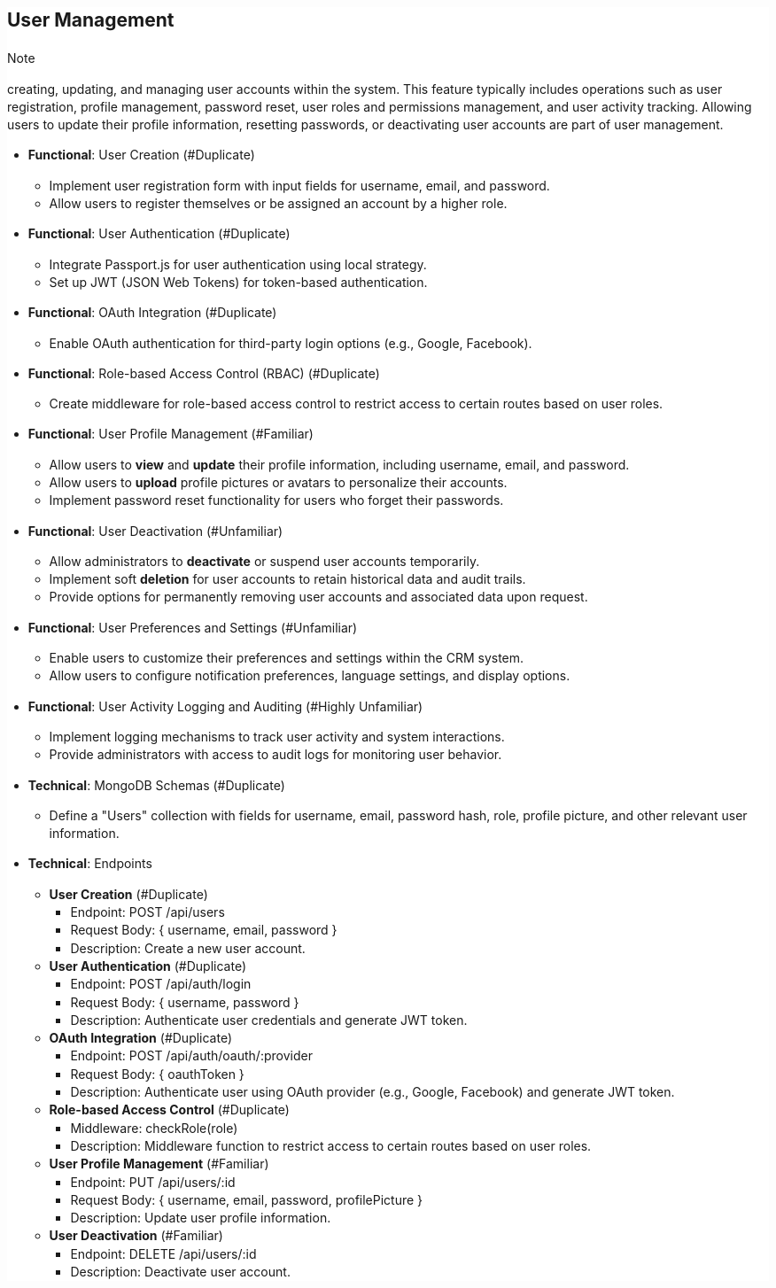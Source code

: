 ## User Management

> [!Note]
> creating, updating, and managing user accounts within the system.
> This feature typically includes operations such as user registration, profile management, password reset, user roles and permissions management, and user activity tracking.
> Allowing users to update their profile information, resetting passwords, or deactivating user accounts are part of user management.

- **Functional**: User Creation (#Duplicate)
  - Implement user registration form with input fields for username, email, and password.
  - Allow users to register themselves or be assigned an account by a higher role.
- **Functional**: User Authentication (#Duplicate)
  - Integrate Passport.js for user authentication using local strategy.
  - Set up JWT (JSON Web Tokens) for token-based authentication.
- **Functional**: OAuth Integration (#Duplicate)
  - Enable OAuth authentication for third-party login options (e.g., Google, Facebook).
- **Functional**: Role-based Access Control (RBAC) (#Duplicate)
  - Create middleware for role-based access control to restrict access to certain routes based on user roles.
- **Functional**: User Profile Management (#Familiar)
  - Allow users to **view** and **update** their profile information, including username, email, and password.
  - Allow users to **upload** profile pictures or avatars to personalize their accounts.
  - Implement password reset functionality for users who forget their passwords.
- **Functional**: User Deactivation (#Unfamiliar)
  - Allow administrators to **deactivate** or suspend user accounts temporarily.
  - Implement soft **deletion** for user accounts to retain historical data and audit trails.
  - Provide options for permanently removing user accounts and associated data upon request.
- **Functional**: User Preferences and Settings (#Unfamiliar)
  - Enable users to customize their preferences and settings within the CRM system.
  - Allow users to configure notification preferences, language settings, and display options.
- **Functional**: User Activity Logging and Auditing (#Highly Unfamiliar)

  - Implement logging mechanisms to track user activity and system interactions.
  - Provide administrators with access to audit logs for monitoring user behavior.

- **Technical**: MongoDB Schemas (#Duplicate)
  - Define a "Users" collection with fields for username, email, password hash, role, profile picture, and other relevant user information.
- **Technical**: Endpoints
  - **User Creation** (#Duplicate)
    - Endpoint: POST /api/users
    - Request Body: { username, email, password }
    - Description: Create a new user account.
  - **User Authentication** (#Duplicate)
    - Endpoint: POST /api/auth/login
    - Request Body: { username, password }
    - Description: Authenticate user credentials and generate JWT token.
  - **OAuth Integration** (#Duplicate)
    - Endpoint: POST /api/auth/oauth/:provider
    - Request Body: { oauthToken }
    - Description: Authenticate user using OAuth provider (e.g., Google, Facebook) and generate JWT token.
  - **Role-based Access Control** (#Duplicate)
    - Middleware: checkRole(role)
    - Description: Middleware function to restrict access to certain routes based on user roles.
  - **User Profile Management** (#Familiar)
    - Endpoint: PUT /api/users/:id
    - Request Body: { username, email, password, profilePicture }
    - Description: Update user profile information.
  - **User Deactivation** (#Familiar)
    - Endpoint: DELETE /api/users/:id
    - Description: Deactivate user account.